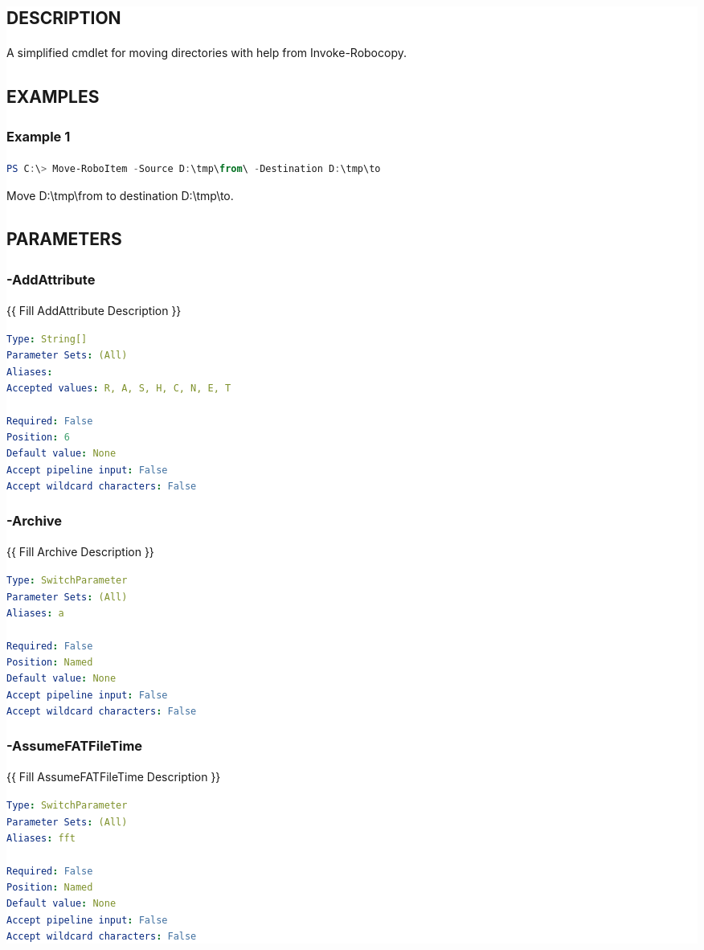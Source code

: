 ## DESCRIPTION
A simplified cmdlet for moving directories with help from Invoke-Robocopy.

## EXAMPLES

### Example 1
```powershell
PS C:\> Move-RoboItem -Source D:\tmp\from\ -Destination D:\tmp\to
```

Move D:\tmp\from to destination D:\tmp\to.

## PARAMETERS

### -AddAttribute
{{ Fill AddAttribute Description }}

```yaml
Type: String[]
Parameter Sets: (All)
Aliases:
Accepted values: R, A, S, H, C, N, E, T

Required: False
Position: 6
Default value: None
Accept pipeline input: False
Accept wildcard characters: False
```

### -Archive
{{ Fill Archive Description }}

```yaml
Type: SwitchParameter
Parameter Sets: (All)
Aliases: a

Required: False
Position: Named
Default value: None
Accept pipeline input: False
Accept wildcard characters: False
```

### -AssumeFATFileTime
{{ Fill AssumeFATFileTime Description }}

```yaml
Type: SwitchParameter
Parameter Sets: (All)
Aliases: fft

Required: False
Position: Named
Default value: None
Accept pipeline input: False
Accept wildcard characters: False
```
